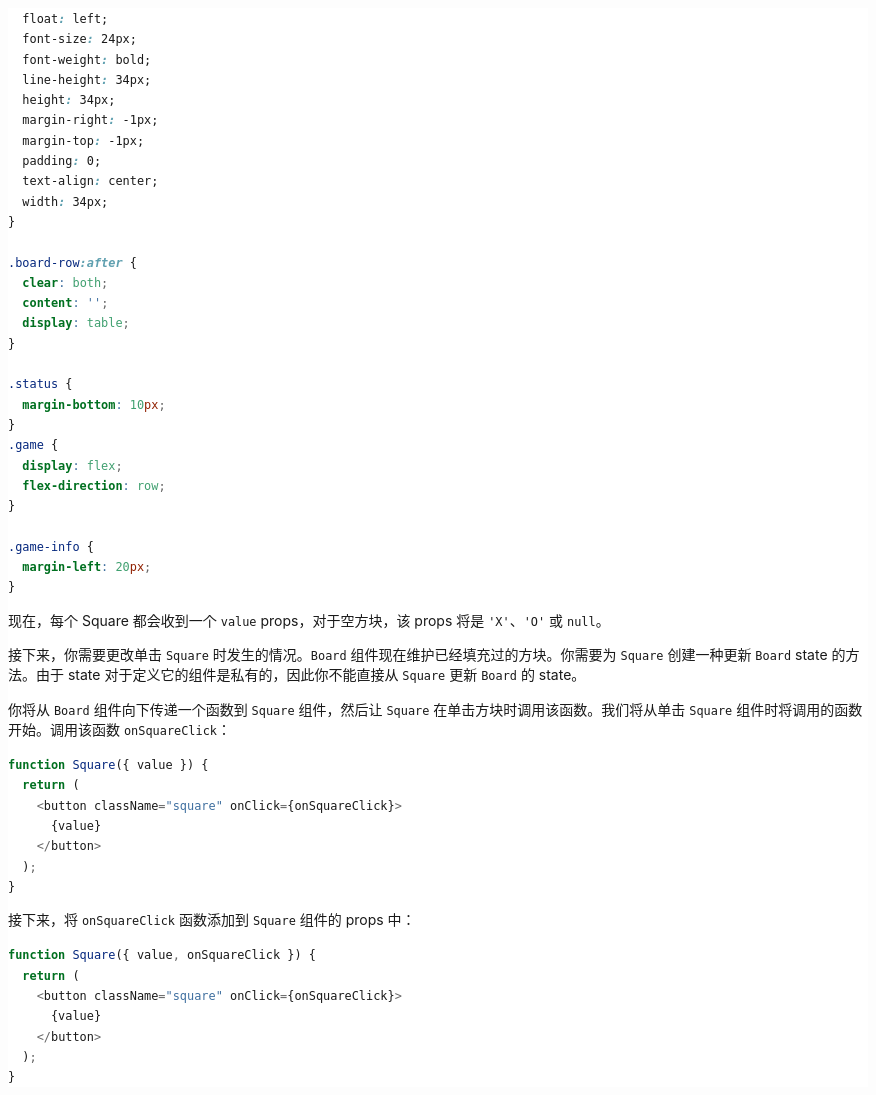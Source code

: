 ```css styles.css
  float: left;
  font-size: 24px;
  font-weight: bold;
  line-height: 34px;
  height: 34px;
  margin-right: -1px;
  margin-top: -1px;
  padding: 0;
  text-align: center;
  width: 34px;
}

.board-row:after {
  clear: both;
  content: '';
  display: table;
}

.status {
  margin-bottom: 10px;
}
.game {
  display: flex;
  flex-direction: row;
}

.game-info {
  margin-left: 20px;
}
```

</Sandpack>

现在，每个 Square 都会收到一个 `value` props，对于空方块，该 props 将是 `'X'`、`'O'` 或 `null`。

接下来，你需要更改单击 `Square` 时发生的情况。`Board` 组件现在维护已经填充过的方块。你需要为 `Square` 创建一种更新 `Board` state 的方法。由于 state 对于定义它的组件是私有的，因此你不能直接从 `Square` 更新 `Board` 的 state。

你将从 `Board` 组件向下传递一个函数到 `Square` 组件，然后让 `Square` 在单击方块时调用该函数。我们将从单击 `Square` 组件时将调用的函数开始。调用该函数 `onSquareClick`：

```js {3}
function Square({ value }) {
  return (
    <button className="square" onClick={onSquareClick}>
      {value}
    </button>
  );
}
```

接下来，将 `onSquareClick` 函数添加到 `Square` 组件的 props 中：

```js {1}
function Square({ value, onSquareClick }) {
  return (
    <button className="square" onClick={onSquareClick}>
      {value}
    </button>
  );
}
```
